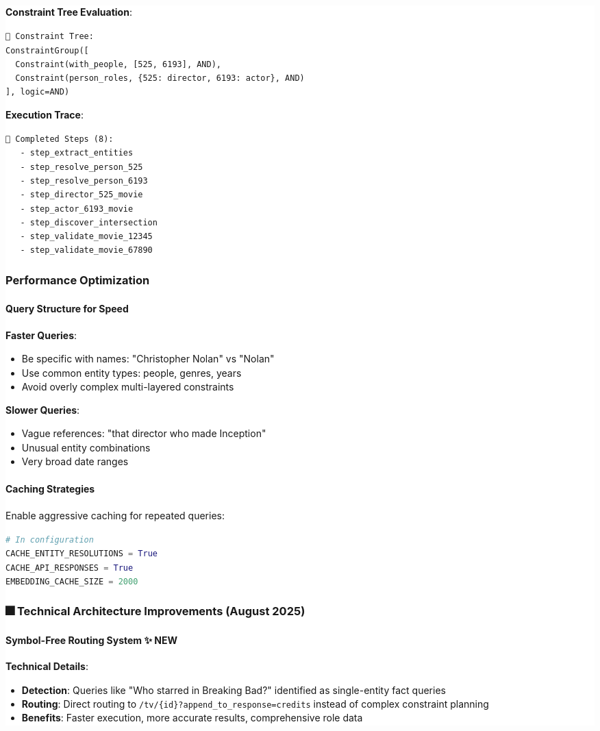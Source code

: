 **Constraint Tree Evaluation**:
```
📐 Constraint Tree:
ConstraintGroup([
  Constraint(with_people, [525, 6193], AND),
  Constraint(person_roles, {525: director, 6193: actor}, AND)
], logic=AND)
```

**Execution Trace**:
```
🧭 Completed Steps (8):
   - step_extract_entities
   - step_resolve_person_525
   - step_resolve_person_6193
   - step_director_525_movie
   - step_actor_6193_movie
   - step_discover_intersection
   - step_validate_movie_12345
   - step_validate_movie_67890
```

### Performance Optimization

#### Query Structure for Speed

**Faster Queries**:
- Be specific with names: "Christopher Nolan" vs "Nolan"
- Use common entity types: people, genres, years
- Avoid overly complex multi-layered constraints

**Slower Queries**:
- Vague references: "that director who made Inception"
- Unusual entity combinations
- Very broad date ranges

#### Caching Strategies

Enable aggressive caching for repeated queries:

```python
# In configuration
CACHE_ENTITY_RESOLUTIONS = True
CACHE_API_RESPONSES = True
EMBEDDING_CACHE_SIZE = 2000
```

### 🎆 Technical Architecture Improvements (August 2025)

#### Symbol-Free Routing System ✨ NEW

**Technical Details**:
- **Detection**: Queries like "Who starred in Breaking Bad?" identified as single-entity fact queries
- **Routing**: Direct routing to `/tv/{id}?append_to_response=credits` instead of complex constraint planning
- **Benefits**: Faster execution, more accurate results, comprehensive role data
